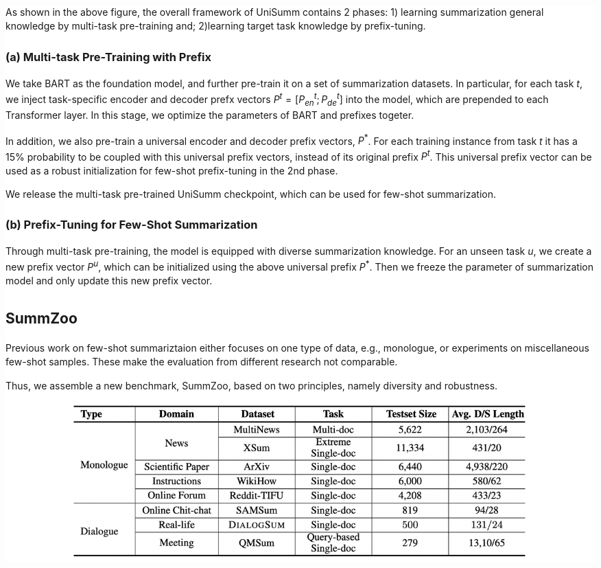 As shown in the above figure, the overall framework of UniSumm contains 2 phases: 1) learning summarization general knowledge by multi-task pre-training and; 2)learning target task knowledge by prefix-tuning.

### (a) Multi-task Pre-Training with Prefix
We take BART as the foundation model, and further pre-train it on a set of summarization datasets.
In particular, for each task $t$, we inject task-specific encoder and decoder prefx vectors $P^t = [P^t_{en};P^t_{de}]$ into the model, which are prepended to each Transformer layer.
In this stage, we optimize the parameters of BART and prefixes togeter.

In addition, we also pre-train a universal encoder and decoder prefix vectors, $P^*$.
For each training instance from task $t$ it has a 15\% probability to be coupled with this universal prefix vectors, instead of its original prefix $P^t$.
This universal prefix vector can be used as a robust initialization for few-shot prefix-tuning in the 2nd phase.

We release the multi-task pre-trained UniSumm checkpoint, which can be used for few-shot summarization.

### (b) Prefix-Tuning for Few-Shot Summarization
Through multi-task pre-training, the model is equipped with diverse summarization knowledge.
For an unseen task $u$, we create a new prefix vector $P^u$, which can be initialized using the above universal prefix $P^*$.
Then we freeze the parameter of summarization model and only update this new prefix vector.

## SummZoo
Previous work on few-shot summariztaion either focuses on one type of data, e.g., monologue, or experiments on miscellaneous few-shot samples.
These make the evaluation from different research not comparable.

Thus, we assemble a new benchmark, SummZoo, based on two principles, namely diversity and robustness.

<p align="center">
    <img src="./figures/summzoo.png" width="666" alt="summzoo">
</p>
